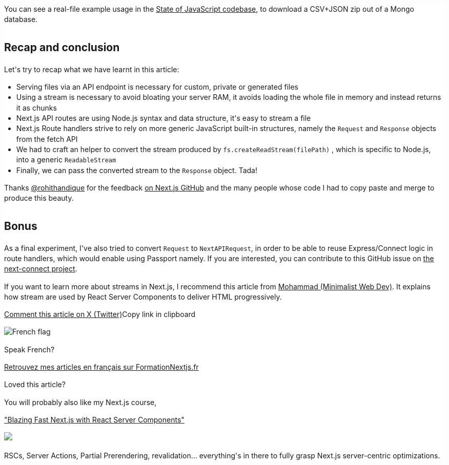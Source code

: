You can see a real-file example usage in the [State of JavaScript codebase](https://github.com/Devographics/Monorepo/blob/e1179268188111380ccaaa0a134318273d9f6594/surveyadmin/src/app/api/data-export/route.ts), to download a CSV+JSON zip out of a Mongo database.

[](#recap-and-conclusion)Recap and conclusion
---------------------------------------------

Let's try to recap what we have learnt in this article:

*   Serving files via an API endpoint is necessary for custom, private or generated files
*   Using a stream is necessary to avoid bloating your server RAM, it avoids loading the whole file in memory and instead returns it as chunks
*   Next.js API routes are using Node.js syntax and data structure, it's easy to stream a file
*   Next.js Route handlers strive to rely on more generic JavaScript built-in structures, namely the `Request` and `Response` objects from the fetch API
*   We had to craft an helper to convert the stream produced by `fs.createReadStream(filePath)` , which is specific to Node.js, into a generic `ReadableStream`
*   Finally, we can pass the converted stream to the `Response` object. Tada!

Thanks [@rohithandique](https://github.com/rohithandique) for the feedback [on Next.js GitHub](https://github.com/vercel/next.js/discussions/15453#discussioncomment-6565699) and the many people whose code I had to copy paste and merge to produce this beauty.

[](#bonus)Bonus
---------------

As a final experiment, I've also tried to convert `Request` to `NextAPIRequest`, in order to be able to reuse Express/Connect logic in route handlers, which would enable using Passport namely. If you are interested, you can contribute to this GitHub issue on [the next-connect project](https://github.com/hoangvvo/next-connect/issues/228).

If you want to learn more about streams in Next.js, I recommend this article from [Mohammad (Minimalist Web Dev)](https://minimalistweb.dev/p/streams-and-react-server-components). It explains how stream are used by React Server Components to deliver HTML progressively.

[Comment this article on X (Twitter)](https://twitter.com/intent/tweet?text=How%20to%20stream%20files%20from%20Next.js%20Route%20Handlers&url=https://www.ericburel.tech/blog/nextjs-stream-files&hashtags=NextJS,React&via=ericbureltech)Copy link in clipboard

![French flag](/icons/frflag.svg)

Speak French?

[Retrouvez mes articles en français sur FormationNextjs.fr](https://www.formationnextjs.fr/ressources)

Loved this article?

You will probably also like my Next.js course,

["Blazing Fast Next.js with React Server Components"](https://www.newline.co/courses/blazing-fast-next.js-with-react-server-components)

[![](/publications/raw/newline.png)](https://www.newline.co/courses/blazing-fast-next.js-with-react-server-components)

RSCs, Server Actions, Partial Prerendering, revalidation... everything's in there to fully grasp Next.js server-centric optimizations.
